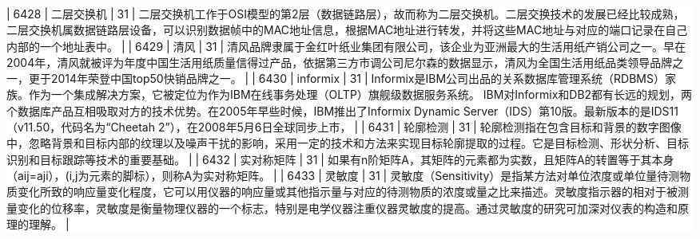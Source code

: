 | 6428 | 二层交换机       | 31   | 二层交换机工作于OSI模型的第2层（数据链路层），故而称为二层交换机。二层交换技术的发展已经比较成熟，二层交换机属数据链路层设备，可以识别数据帧中的MAC地址信息，根据MAC地址进行转发，并将这些MAC地址与对应的端口记录在自己内部的一个地址表中。                                                                                                                                                                                                                                                                                                                                                                                                                                                                                                                                                                                                                                                                                                                                                                                                                                                                |
| 6429 | 清风          | 31   | 清风品牌隶属于金红叶纸业集团有限公司，该企业为亚洲最大的生活用纸产销公司之一。早在2004年，清风就被评为年度中国生活用纸质量信得过产品，依据第三方市调公司尼尔森的数据显示，清风为全国生活用纸品类领导品牌之一，更于2014年荣登中国top50快销品牌之一。                                                                                                                                                                                                                                                                                                                                                                                                                                                                                                                                                                                                                                                                                                                                                                                                                                                            |
| 6430 | informix    | 31   | Informix是IBM公司出品的关系数据库管理系统（RDBMS）家族。作为一个集成解决方案，它被定位为作为IBM在线事务处理（OLTP）旗舰级数据服务系统。 IBM对Informix和DB2都有长远的规划，两个数据库产品互相吸取对方的技术优势。在2005年早些时候，IBM推出了Informix Dynamic Server（IDS）第10版。最新版本的是IDS11（v11.50，代码名为“Cheetah 2”），在2008年5月6日全球同步上市，                                                                                                                                                                                                                                                                                                                                                                                                                                                                                                                                                                                                                                                                                                                                                          |
| 6431 | 轮廓检测        | 31   | 轮廓检测指在包含目标和背景的数字图像中，忽略背景和目标内部的纹理以及噪声干扰的影响，采用一定的技术和方法来实现目标轮廓提取的过程。它是目标检测、形状分析、目标识别和目标跟踪等技术的重要基础。                                                                                                                                                                                                                                                                                                                                                                                                                                                                                                                                                                                                                                                                                                                                                                                                                                                                                             |
| 6432 | 实对称矩阵       | 31   | 如果有n阶矩阵A，其矩阵的元素都为实数，且矩阵A的转置等于其本身（aij=aji），(i,j为元素的脚标），则称A为实对称矩阵。                                                                                                                                                                                                                                                                                                                                                                                                                                                                                                                                                                                                                                                                                                                                                                                                                                                                                                                            |
| 6433 | 灵敏度         | 31   | 灵敏度（Sensitivity）是指某方法对单位浓度或单位量待测物质变化所致的响应量变化程度，它可以用仪器的响应量或其他指示量与对应的待测物质的浓度或量之比来描述。灵敏度指示器的相对于被测量变化的位移率，灵敏度是衡量物理仪器的一个标志，特别是电学仪器注重仪器灵敏度的提高。通过灵敏度的研究可加深对仪表的构造和原理的理解。                                                                                                                                                                                                                                                                                                                                                                                                                                                                                                                                                                                                                                                                                                                                                                                                                            |